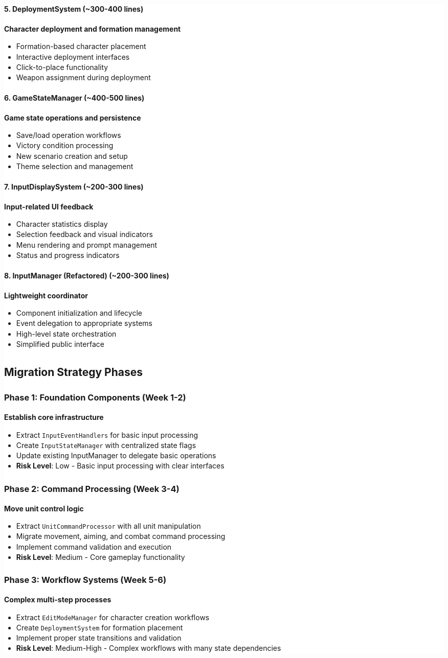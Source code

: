 #### **5. DeploymentSystem** (~300-400 lines)
**Character deployment and formation management**
- Formation-based character placement
- Interactive deployment interfaces
- Click-to-place functionality
- Weapon assignment during deployment

#### **6. GameStateManager** (~400-500 lines)
**Game state operations and persistence**
- Save/load operation workflows
- Victory condition processing
- New scenario creation and setup
- Theme selection and management

#### **7. InputDisplaySystem** (~200-300 lines)
**Input-related UI feedback**
- Character statistics display
- Selection feedback and visual indicators
- Menu rendering and prompt management
- Status and progress indicators

#### **8. InputManager (Refactored)** (~200-300 lines)
**Lightweight coordinator**
- Component initialization and lifecycle
- Event delegation to appropriate systems
- High-level state orchestration
- Simplified public interface

## **Migration Strategy Phases**

### **Phase 1: Foundation Components (Week 1-2)**
**Establish core infrastructure**
- Extract `InputEventHandlers` for basic input processing
- Create `InputStateManager` with centralized state flags
- Update existing InputManager to delegate basic operations
- **Risk Level**: Low - Basic input processing with clear interfaces

### **Phase 2: Command Processing (Week 3-4)**
**Move unit control logic**
- Extract `UnitCommandProcessor` with all unit manipulation
- Migrate movement, aiming, and combat command processing
- Implement command validation and execution
- **Risk Level**: Medium - Core gameplay functionality

### **Phase 3: Workflow Systems (Week 5-6)**
**Complex multi-step processes**
- Extract `EditModeManager` for character creation workflows
- Create `DeploymentSystem` for formation placement
- Implement proper state transitions and validation
- **Risk Level**: Medium-High - Complex workflows with many state dependencies
